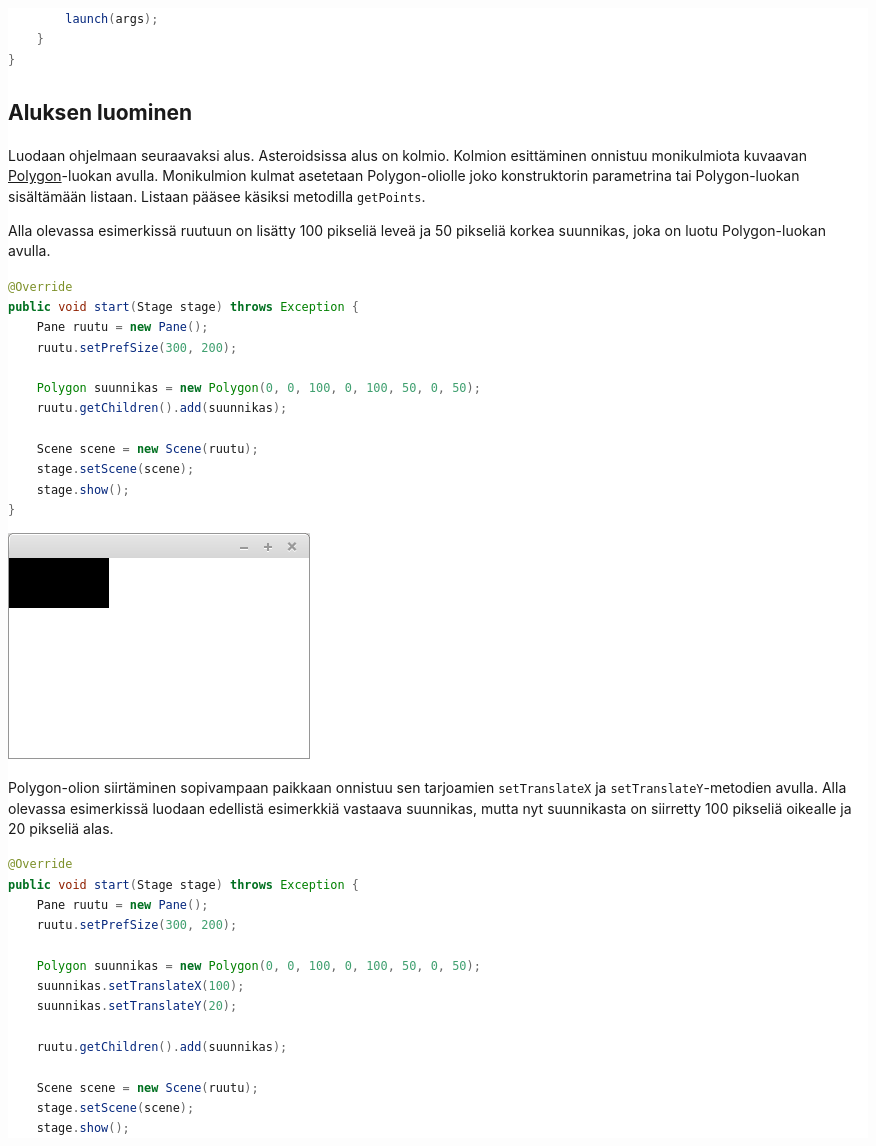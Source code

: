 ```java
        launch(args);
    }
}
```

## Aluksen luominen


Luodaan ohjelmaan seuraavaksi alus. Asteroidsissa alus on kolmio. Kolmion esittäminen onnistuu monikulmiota kuvaavan [Polygon](https://docs.oracle.com/javase/8/javafx/api/javafx/scene/shape/Polygon.html)-luokan avulla. Monikulmion kulmat asetetaan Polygon-oliolle joko konstruktorin parametrina tai Polygon-luokan sisältämään listaan. Listaan pääsee käsiksi metodilla `getPoints`.

Alla olevassa esimerkissä ruutuun on lisätty 100 pikseliä leveä ja 50 pikseliä korkea suunnikas, joka on luotu Polygon-luokan avulla.


```java
@Override
public void start(Stage stage) throws Exception {
    Pane ruutu = new Pane();
    ruutu.setPrefSize(300, 200);

    Polygon suunnikas = new Polygon(0, 0, 100, 0, 100, 50, 0, 50);
    ruutu.getChildren().add(suunnikas);

    Scene scene = new Scene(ruutu);
    stage.setScene(scene);
    stage.show();
}
```

<img src="../img/material/pane-suunnikas.png" alt="Suunnikas ikkunassa."/>


Polygon-olion siirtäminen sopivampaan paikkaan onnistuu sen tarjoamien `setTranslateX` ja `setTranslateY`-metodien avulla. Alla olevassa esimerkissä luodaan edellistä esimerkkiä vastaava suunnikas, mutta nyt suunnikasta on siirretty 100 pikseliä oikealle ja 20 pikseliä alas.


```java
@Override
public void start(Stage stage) throws Exception {
    Pane ruutu = new Pane();
    ruutu.setPrefSize(300, 200);

    Polygon suunnikas = new Polygon(0, 0, 100, 0, 100, 50, 0, 50);
    suunnikas.setTranslateX(100);
    suunnikas.setTranslateY(20);

    ruutu.getChildren().add(suunnikas);

    Scene scene = new Scene(ruutu);
    stage.setScene(scene);
    stage.show();
```